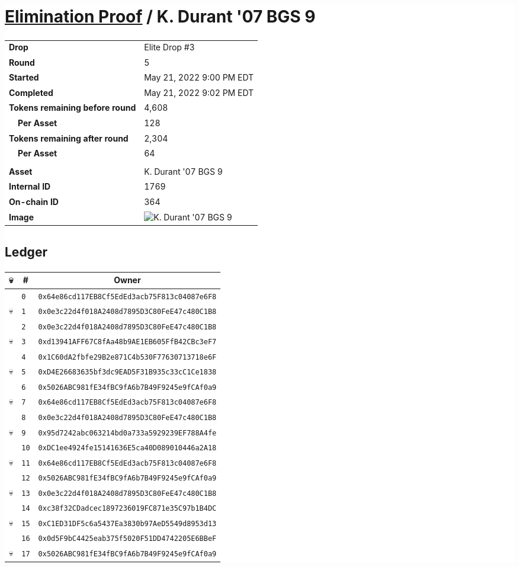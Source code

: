 # [Elimination Proof](./readme.md) / K. Durant &#039;07 BGS 9

|||
|---|---|
| **Drop** | Elite Drop #3 |
| **Round** | 5 |
| **Started** | May 21, 2022 9:00 PM EDT |
| **Completed** | May 21, 2022 9:02 PM EDT |
| **Tokens remaining before round** | 4,608 |
| **&nbsp;&nbsp;&nbsp;&nbsp;Per Asset** | 128 |
| **Tokens remaining after round** | 2,304 |
| **&nbsp;&nbsp;&nbsp;&nbsp;Per Asset** | 64 |
| | |
| **Asset** | K. Durant &#039;07 BGS 9 |
| **Internal ID** | 1769 |
| **On-chain ID** | 364 |
| **Image** | <img src="https://tcdn.blokpax.com/9648a5d9-1862-48f4-b786-7144fc9119ff/eceda11be2fdf2943cd58a36a813acc467c33de79fa4c332b0576ad6a8fbba0c.png" height="200" alt="K. Durant &#039;07 BGS 9" /> |

## Ledger

| 💀 | # | Owner |
| --- | --- | --- |
|  | `0` | `0x64e86cd117EB8Cf5EdEd3acb75F813c04087e6F8` |
| 💀 | `1` | `0x0e3c22d4f018A2408d7895D3C80FeE47c480C1B8` |
|  | `2` | `0x0e3c22d4f018A2408d7895D3C80FeE47c480C1B8` |
| 💀 | `3` | `0xd13941AFF67C8fAa48b9AE1EB605FfB42CBc3eF7` |
|  | `4` | `0x1C60dA2fbfe29B2e871C4b530F77630713718e6F` |
| 💀 | `5` | `0xD4E26683635bf3dc9EAD5F31B935c33cC1Ce1838` |
|  | `6` | `0x5026ABC981fE34fBC9fA6b7B49F9245e9fCAf0a9` |
| 💀 | `7` | `0x64e86cd117EB8Cf5EdEd3acb75F813c04087e6F8` |
|  | `8` | `0x0e3c22d4f018A2408d7895D3C80FeE47c480C1B8` |
| 💀 | `9` | `0x95d7242abc063214bd0a733a5929239EF788A4fe` |
|  | `10` | `0xDC1ee4924fe15141636E5ca40D089010446a2A18` |
| 💀 | `11` | `0x64e86cd117EB8Cf5EdEd3acb75F813c04087e6F8` |
|  | `12` | `0x5026ABC981fE34fBC9fA6b7B49F9245e9fCAf0a9` |
| 💀 | `13` | `0x0e3c22d4f018A2408d7895D3C80FeE47c480C1B8` |
|  | `14` | `0xc38f32CDadcec1897236019FC871e35C97b1B4DC` |
| 💀 | `15` | `0xC1ED31DF5c6a5437Ea3830b97AeD5549d8953d13` |
|  | `16` | `0x0d5F9bC4425eab375f5020F51DD4742205E6BBeF` |
| 💀 | `17` | `0x5026ABC981fE34fBC9fA6b7B49F9245e9fCAf0a9` |